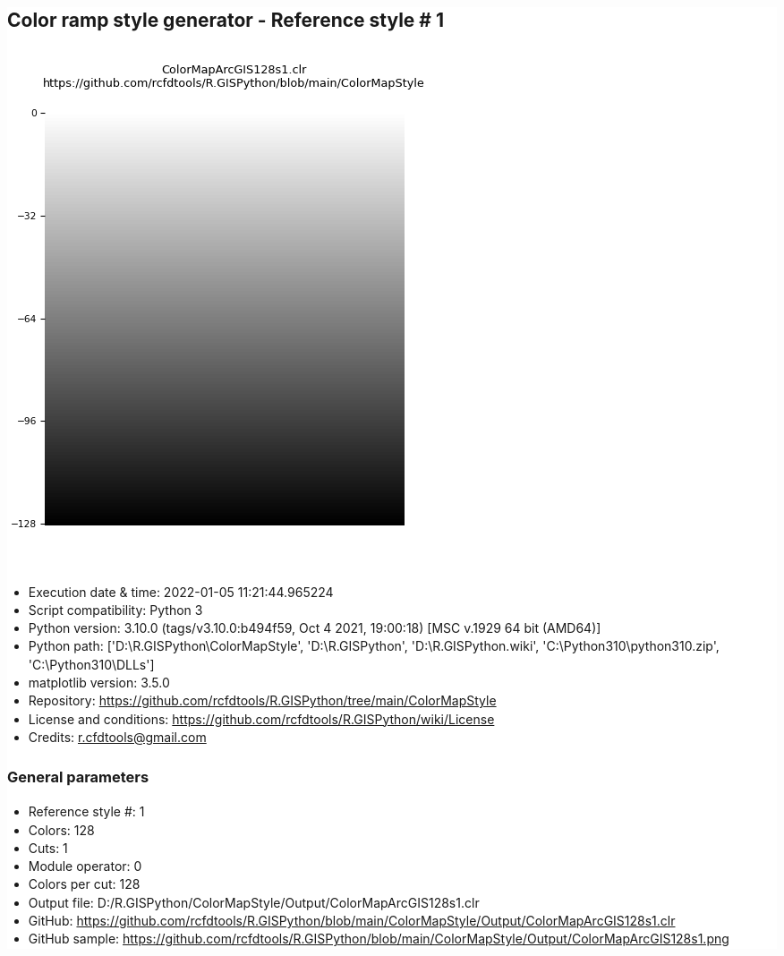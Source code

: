 ## Color ramp style generator - Reference style # 1
![ColorMapArcGIS128s1.png](https://github.com/rcfdtools/R.GISPython/blob/main/ColorMapStyle/Output/ColorMapArcGIS128s1.png)
* Execution date & time: 2022-01-05 11:21:44.965224
* Script compatibility: Python 3
* Python version: 3.10.0 (tags/v3.10.0:b494f59, Oct  4 2021, 19:00:18) [MSC v.1929 64 bit (AMD64)]
* Python path: ['D:\\R.GISPython\\ColorMapStyle', 'D:\\R.GISPython', 'D:\\R.GISPython.wiki', 'C:\\Python310\\python310.zip', 'C:\\Python310\\DLLs']
* matplotlib version: 3.5.0
* Repository: https://github.com/rcfdtools/R.GISPython/tree/main/ColorMapStyle
* License and conditions: https://github.com/rcfdtools/R.GISPython/wiki/License
* Credits: r.cfdtools@gmail.com

### General parameters

* Reference style #: 1
* Colors: 128
* Cuts: 1
* Module operator: 0
* Colors per cut: 128
* Output file: D:/R.GISPython/ColorMapStyle/Output/ColorMapArcGIS128s1.clr
* GitHub: https://github.com/rcfdtools/R.GISPython/blob/main/ColorMapStyle/Output/ColorMapArcGIS128s1.clr
* GitHub sample: https://github.com/rcfdtools/R.GISPython/blob/main/ColorMapStyle/Output/ColorMapArcGIS128s1.png

